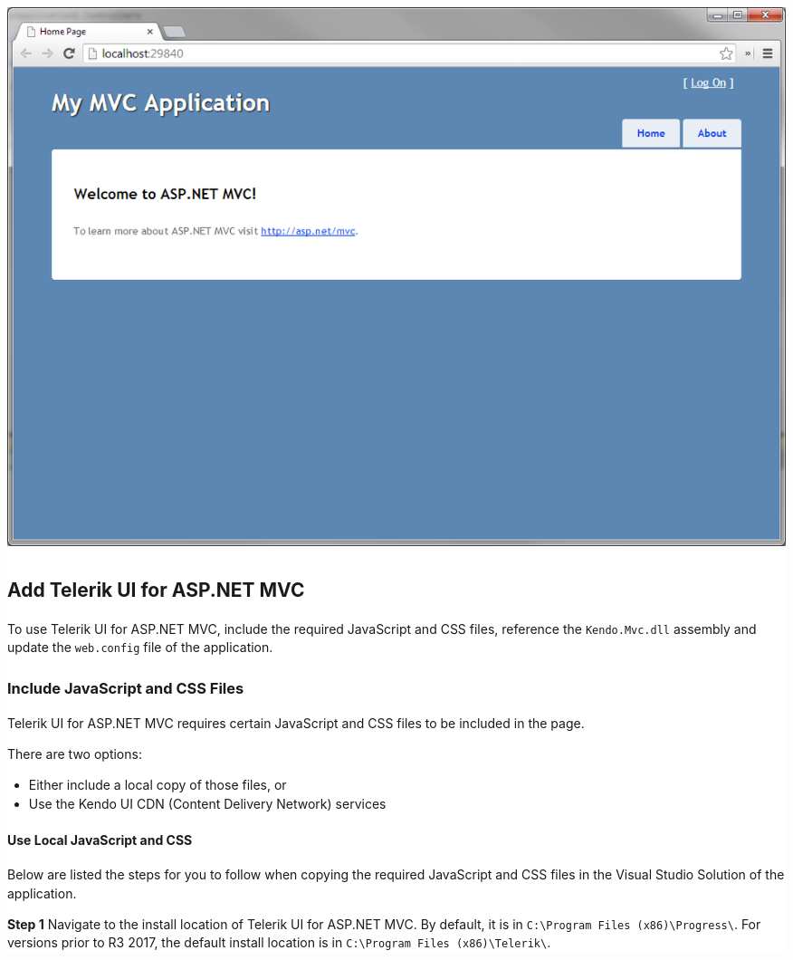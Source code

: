 ![New ASP.NET MVC 3 Application](images/mvc3-new-app.png)

## Add Telerik UI for ASP.NET MVC

To use Telerik UI for ASP.NET MVC, include the required JavaScript and CSS files, reference the `Kendo.Mvc.dll` assembly and update the `web.config` file of the application.

### Include JavaScript and CSS Files

Telerik UI for ASP.NET MVC requires certain JavaScript and CSS files to be included in the page.

There are two options:
* Either include a local copy of those files, or
* Use the Kendo UI CDN (Content Delivery Network) services

#### Use Local JavaScript and CSS

Below are listed the steps for you to follow when copying the required JavaScript and CSS files in the Visual Studio Solution of the application.

**Step 1** Navigate to the install location of Telerik UI for ASP.NET MVC. By default, it is in `C:\Program Files (x86)\Progress\`. For versions prior to R3 2017, the default install location is in `C:\Program Files (x86)\Telerik\`.

